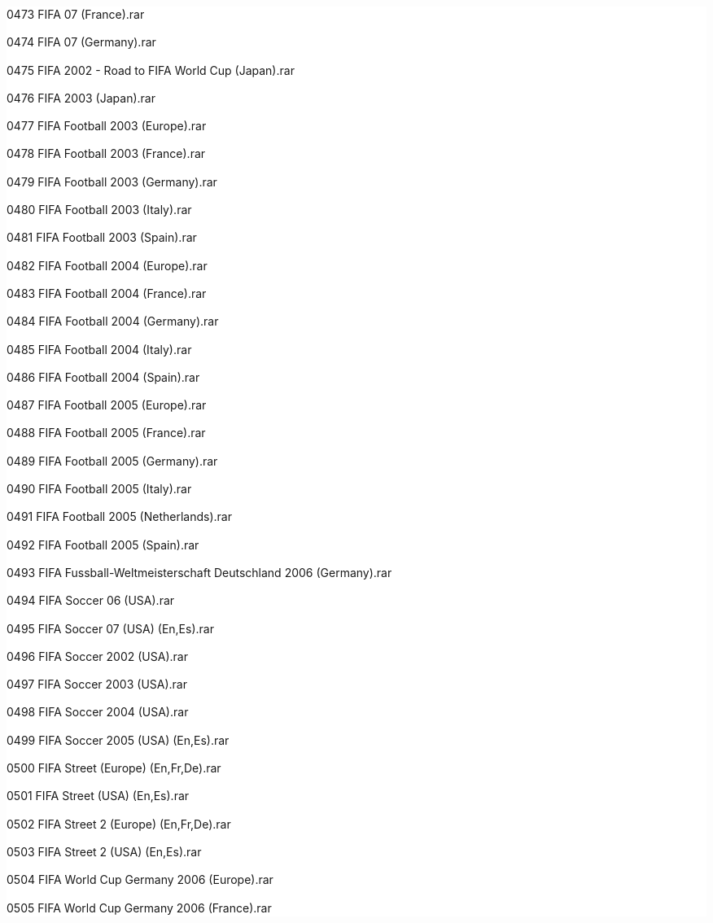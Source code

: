 0473 FIFA 07 (France).rar

0474 FIFA 07 (Germany).rar

0475 FIFA 2002 - Road to FIFA World Cup (Japan).rar

0476 FIFA 2003 (Japan).rar

0477 FIFA Football 2003 (Europe).rar

0478 FIFA Football 2003 (France).rar

0479 FIFA Football 2003 (Germany).rar

0480 FIFA Football 2003 (Italy).rar

0481 FIFA Football 2003 (Spain).rar

0482 FIFA Football 2004 (Europe).rar

0483 FIFA Football 2004 (France).rar

0484 FIFA Football 2004 (Germany).rar

0485 FIFA Football 2004 (Italy).rar

0486 FIFA Football 2004 (Spain).rar

0487 FIFA Football 2005 (Europe).rar

0488 FIFA Football 2005 (France).rar

0489 FIFA Football 2005 (Germany).rar

0490 FIFA Football 2005 (Italy).rar

0491 FIFA Football 2005 (Netherlands).rar

0492 FIFA Football 2005 (Spain).rar

0493 FIFA Fussball-Weltmeisterschaft Deutschland 2006 (Germany).rar

0494 FIFA Soccer 06 (USA).rar

0495 FIFA Soccer 07 (USA) (En,Es).rar

0496 FIFA Soccer 2002 (USA).rar

0497 FIFA Soccer 2003 (USA).rar

0498 FIFA Soccer 2004 (USA).rar

0499 FIFA Soccer 2005 (USA) (En,Es).rar

0500 FIFA Street (Europe) (En,Fr,De).rar

0501 FIFA Street (USA) (En,Es).rar

0502 FIFA Street 2 (Europe) (En,Fr,De).rar

0503 FIFA Street 2 (USA) (En,Es).rar

0504 FIFA World Cup Germany 2006 (Europe).rar

0505 FIFA World Cup Germany 2006 (France).rar

